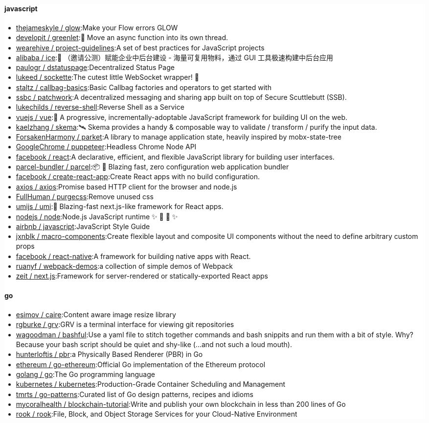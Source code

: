 #### javascript
* [thejameskyle / glow](https://github.com/thejameskyle/glow):Make your Flow errors GLOW
* [developit / greenlet](https://github.com/developit/greenlet):🦎 Move an async function into its own thread.
* [wearehive / project-guidelines](https://github.com/wearehive/project-guidelines):A set of best practices for JavaScript projects
* [alibaba / ice](https://github.com/alibaba/ice):🍦 （邀请公测）赋能企业中后台建设 - 海量可复用物料，通过 GUI 工具极速构建中后台应用
* [paulogr / dstatuspage](https://github.com/paulogr/dstatuspage):Decentralized Status Page
* [lukeed / sockette](https://github.com/lukeed/sockette):The cutest little WebSocket wrapper! 🧦
* [staltz / callbag-basics](https://github.com/staltz/callbag-basics):Basic Callbag factories and operators to get started with
* [ssbc / patchwork](https://github.com/ssbc/patchwork):A decentralized messaging and sharing app built on top of Secure Scuttlebutt (SSB).
* [lukechilds / reverse-shell](https://github.com/lukechilds/reverse-shell):Reverse Shell as a Service
* [vuejs / vue](https://github.com/vuejs/vue):🖖 A progressive, incrementally-adoptable JavaScript framework for building UI on the web.
* [kaelzhang / skema](https://github.com/kaelzhang/skema):🛰 Skema provides a handy & composable way to validate / transform / purify the input data.
* [ForsakenHarmony / parket](https://github.com/ForsakenHarmony/parket):A library to manage application state, heavily inspired by mobx-state-tree
* [GoogleChrome / puppeteer](https://github.com/GoogleChrome/puppeteer):Headless Chrome Node API
* [facebook / react](https://github.com/facebook/react):A declarative, efficient, and flexible JavaScript library for building user interfaces.
* [parcel-bundler / parcel](https://github.com/parcel-bundler/parcel):📦 🚀 Blazing fast, zero configuration web application bundler
* [facebook / create-react-app](https://github.com/facebook/create-react-app):Create React apps with no build configuration.
* [axios / axios](https://github.com/axios/axios):Promise based HTTP client for the browser and node.js
* [FullHuman / purgecss](https://github.com/FullHuman/purgecss):Remove unused css
* [umijs / umi](https://github.com/umijs/umi):🍚 Blazing-fast next.js-like framework for React apps.
* [nodejs / node](https://github.com/nodejs/node):Node.js JavaScript runtime ✨ 🐢 🚀 ✨
* [airbnb / javascript](https://github.com/airbnb/javascript):JavaScript Style Guide
* [jxnblk / macro-components](https://github.com/jxnblk/macro-components):Create flexible layout and composite UI components without the need to define arbitrary custom props
* [facebook / react-native](https://github.com/facebook/react-native):A framework for building native apps with React.
* [ruanyf / webpack-demos](https://github.com/ruanyf/webpack-demos):a collection of simple demos of Webpack
* [zeit / next.js](https://github.com/zeit/next.js):Framework for server-rendered or statically-exported React apps

#### go
* [esimov / caire](https://github.com/esimov/caire):Content aware image resize library
* [rgburke / grv](https://github.com/rgburke/grv):GRV is a terminal interface for viewing git repositories
* [wagoodman / bashful](https://github.com/wagoodman/bashful):Use a yaml file to stitch together commands and bash snippits and run them with a bit of style. Why? Because your bash script should be quiet and shy-like (...and not such a loud mouth).
* [hunterloftis / pbr](https://github.com/hunterloftis/pbr):a Physically Based Renderer (PBR) in Go
* [ethereum / go-ethereum](https://github.com/ethereum/go-ethereum):Official Go implementation of the Ethereum protocol
* [golang / go](https://github.com/golang/go):The Go programming language
* [kubernetes / kubernetes](https://github.com/kubernetes/kubernetes):Production-Grade Container Scheduling and Management
* [tmrts / go-patterns](https://github.com/tmrts/go-patterns):Curated list of Go design patterns, recipes and idioms
* [mycoralhealth / blockchain-tutorial](https://github.com/mycoralhealth/blockchain-tutorial):Write and publish your own blockchain in less than 200 lines of Go
* [rook / rook](https://github.com/rook/rook):File, Block, and Object Storage Services for your Cloud-Native Environment
